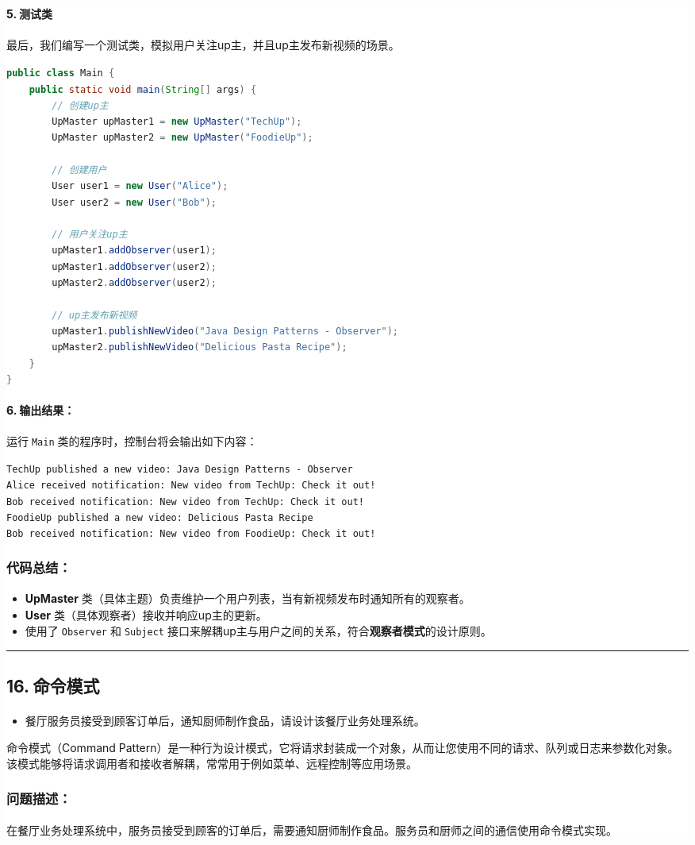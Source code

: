 #### 5. 测试类
最后，我们编写一个测试类，模拟用户关注up主，并且up主发布新视频的场景。

```java
public class Main {
    public static void main(String[] args) {
        // 创建up主
        UpMaster upMaster1 = new UpMaster("TechUp");
        UpMaster upMaster2 = new UpMaster("FoodieUp");

        // 创建用户
        User user1 = new User("Alice");
        User user2 = new User("Bob");

        // 用户关注up主
        upMaster1.addObserver(user1);
        upMaster1.addObserver(user2);
        upMaster2.addObserver(user2);

        // up主发布新视频
        upMaster1.publishNewVideo("Java Design Patterns - Observer");
        upMaster2.publishNewVideo("Delicious Pasta Recipe");
    }
}
```

#### 6. 输出结果：
运行 `Main` 类的程序时，控制台将会输出如下内容：

```
TechUp published a new video: Java Design Patterns - Observer
Alice received notification: New video from TechUp: Check it out!
Bob received notification: New video from TechUp: Check it out!
FoodieUp published a new video: Delicious Pasta Recipe
Bob received notification: New video from FoodieUp: Check it out!
```

### 代码总结：
- **UpMaster** 类（具体主题）负责维护一个用户列表，当有新视频发布时通知所有的观察者。
- **User** 类（具体观察者）接收并响应up主的更新。
- 使用了 `Observer` 和 `Subject` 接口来解耦up主与用户之间的关系，符合**观察者模式**的设计原则。


-------------------------

## 16. 命令模式

- 餐厅服务员接受到顾客订单后，通知厨师制作食品，请设计该餐厅业务处理系统。

命令模式（Command Pattern）是一种行为设计模式，它将请求封装成一个对象，从而让您使用不同的请求、队列或日志来参数化对象。该模式能够将请求调用者和接收者解耦，常常用于例如菜单、远程控制等应用场景。

### 问题描述：
在餐厅业务处理系统中，服务员接受到顾客的订单后，需要通知厨师制作食品。服务员和厨师之间的通信使用命令模式实现。
